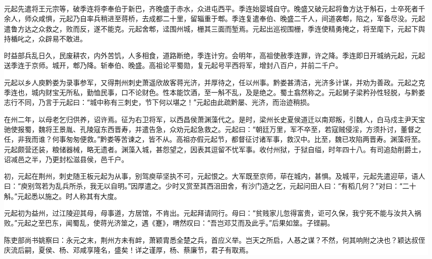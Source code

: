 元起先遣将王元宗等，破季连将李奉伯于新巴，齐晚盛于赤水，众进屯西平。季连始婴城自守。晚盛又破元起将鲁方达于斛石，士卒死者千余人，师众咸惧，元起乃自率兵稍进至蒋桥，去成都二十里，留辎重于郫。季连复遣奉伯、晚盛二千人，间道袭郫，陷之，军备尽没。元起遣鲁方达之众救之，败而反，遂不能克。元起舍郫，迳围州城，栅其三面而堑焉。元起出巡视围栅，季连使精勇掩之，将至麾下，元起下舆持楯叱之，众辟易不敢进。

时益部兵乱日久，民废耕农，内外苦饥，人多相食，道路断绝，季连计穷。会明年，高祖使赦季连罪，许之降。季连即日开城纳元起，元起送季连于京师。城开，郫乃降。斩奉伯、晚盛。高祖论平蜀勋，复元起号平西将军，增封八百户，并前二千户。

元起以乡人庾黔娄为录事参军，又得荆州刺史萧遥欣故客蒋光济，并厚待之，任以州事。黔娄甚清洁，光济多计谋，并劝为善政。元起之克季连也，城内财宝无所私，勤恤民事，口不论财色。性本能饮酒，至一斛不乱，及是绝之。蜀土翕然称之。元起舅子梁矜孙性轻脱，与黔娄志行不同，乃言于元起曰：“城中称有三刺史，节下何以堪之！”元起由此疏黔屡、光济，而治迹稍损。

在州二年，以母老乞归供养，诏许焉。征为右卫将军，以西昌侯萧渊藻代之。是时，梁州长史夏侯道迁以南郑叛，引魏人，白马戍主尹天宝驰使报蜀，魏将王景胤、孔陵寇东西晋寿，并遣告急，众劝元起急救之。元起曰：“朝廷万里，军不卒至，若寇贼侵淫，方须扑讨，董督之任，非我而谁？何事匆匆便救。”黔娄等苦谏之，皆不从。高祖亦假元起节，都督征讨诸军事，救汉中。比至，魏已攻陷两晋寿。渊藻将至。元起颇营还装，粮储器械，略无遗者。渊藻入城，甚怨望之，因表其逗留不忧军事。收付州狱，于狱自缢，时年四十八。有司追劾削爵土，诏减邑之半，乃更封松滋县侯，邑千户。

初，元起在荆州，刺史随王板元起为从事，别驾庾荜坚执不可，元起恨之。大军既至京师，荜在城内，甚惧。及城平，元起先遣迎荜，语人曰：“庾别驾若为乱兵所杀，我无以自明。”因厚遣之。少时又赏至其西沮田舍，有沙门造之乞，元起问田人曰：“有稻几何？”对曰：“二十斛。”元起悉以施之。时人称其有大度。

元起初为益州，过江陵迎其母，母事道，方居馆，不肯出。元起拜请同行。母曰：“贫贱家儿忽得富贵，讵可久保，我宁死不能与汝共入祸败。”元起之至巴东，闻蜀乱，使蒋光济筮之，遇《蹇》，喟然叹曰：“吾岂邓艾而及此乎。”后果如筮。子铿嗣。

陈吏部尚书姚察曰：永元之末，荆州方未有衅，萧颖胄悉全楚之兵，首应义举。岂天之所启，人惎之谋？不然，何其响附之决也？颖达叔侄庆流后嗣，夏侯、杨、邓咸享隆名，盛矣！详之谨厚，杨、蔡廉节，君子有取焉。
